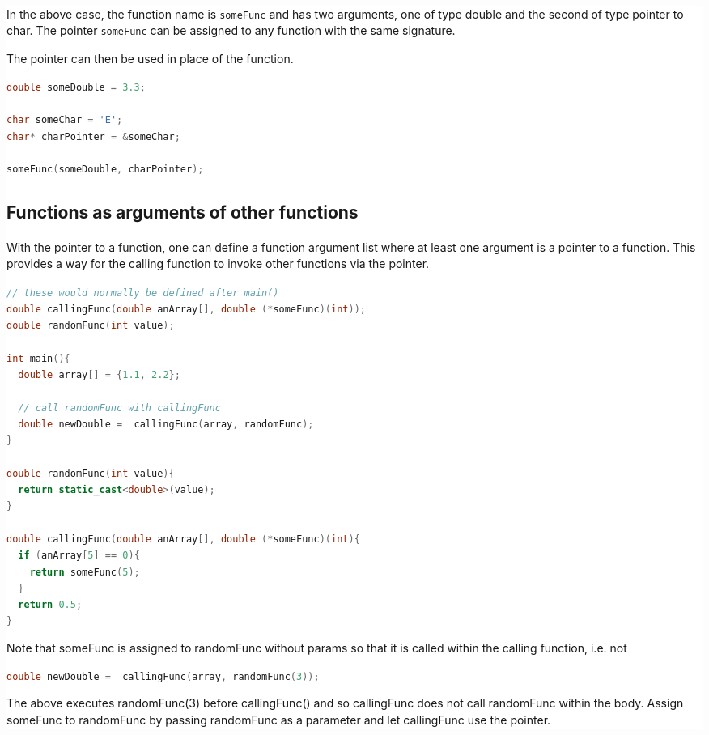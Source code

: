 In the above case, the function name is `someFunc` and has two arguments, one of type double and the second of type pointer to char. The pointer `someFunc` can be assigned to any function with the same signature.

The pointer can then be used in place of the function.

```cpp
double someDouble = 3.3;

char someChar = 'E';
char* charPointer = &someChar;

someFunc(someDouble, charPointer);
```

## Functions as arguments of other functions

With the pointer to a function, one can define a function argument list where at least one argument is a pointer to a function. This provides a way for the calling function to invoke other functions via the pointer.

```cpp
// these would normally be defined after main()
double callingFunc(double anArray[], double (*someFunc)(int));
double randomFunc(int value);

int main(){
  double array[] = {1.1, 2.2};

  // call randomFunc with callingFunc
  double newDouble =  callingFunc(array, randomFunc);
}

double randomFunc(int value){
  return static_cast<double>(value);
}

double callingFunc(double anArray[], double (*someFunc)(int){
  if (anArray[5] == 0){
    return someFunc(5);
  }
  return 0.5;
}
```

Note that someFunc is assigned to randomFunc without params so that it is called within the calling function, i.e. not

```cpp
double newDouble =  callingFunc(array, randomFunc(3));
```

The above executes randomFunc(3) before callingFunc() and so callingFunc does not call randomFunc within the body. Assign someFunc to randomFunc by passing randomFunc as a parameter and let callingFunc use the pointer.
